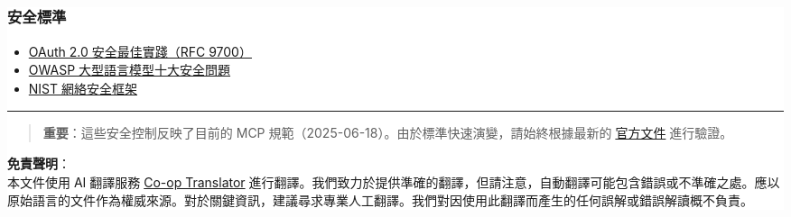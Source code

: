 ### **安全標準**
- [OAuth 2.0 安全最佳實踐（RFC 9700）](https://datatracker.ietf.org/doc/html/rfc9700)
- [OWASP 大型語言模型十大安全問題](https://genai.owasp.org/)
- [NIST 網絡安全框架](https://www.nist.gov/cyberframework)

---

> **重要**：這些安全控制反映了目前的 MCP 規範（2025-06-18）。由於標準快速演變，請始終根據最新的 [官方文件](https://spec.modelcontextprotocol.io/) 進行驗證。

**免責聲明**：  
本文件使用 AI 翻譯服務 [Co-op Translator](https://github.com/Azure/co-op-translator) 進行翻譯。我們致力於提供準確的翻譯，但請注意，自動翻譯可能包含錯誤或不準確之處。應以原始語言的文件作為權威來源。對於關鍵資訊，建議尋求專業人工翻譯。我們對因使用此翻譯而產生的任何誤解或錯誤解讀概不負責。